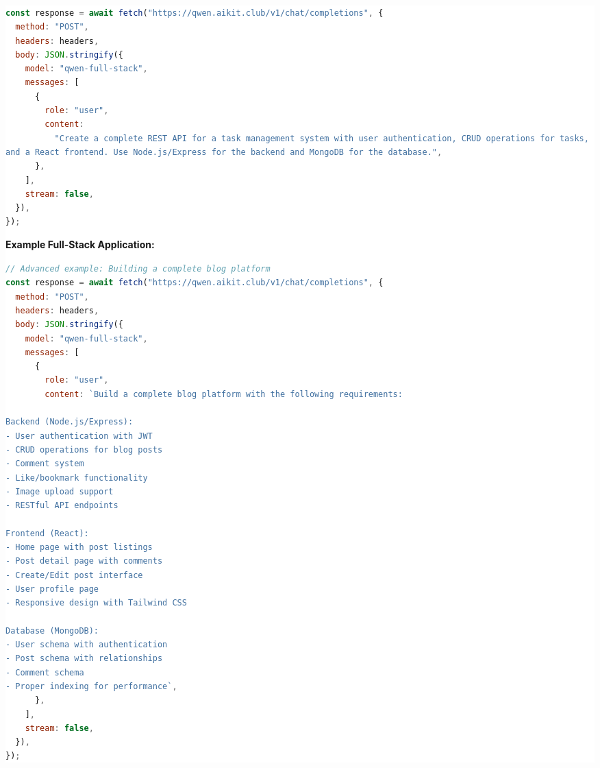 ```javascript
const response = await fetch("https://qwen.aikit.club/v1/chat/completions", {
  method: "POST",
  headers: headers,
  body: JSON.stringify({
    model: "qwen-full-stack",
    messages: [
      {
        role: "user",
        content:
          "Create a complete REST API for a task management system with user authentication, CRUD operations for tasks, and a React frontend. Use Node.js/Express for the backend and MongoDB for the database.",
      },
    ],
    stream: false,
  }),
});
```

**Example Full-Stack Application:**

```javascript
// Advanced example: Building a complete blog platform
const response = await fetch("https://qwen.aikit.club/v1/chat/completions", {
  method: "POST",
  headers: headers,
  body: JSON.stringify({
    model: "qwen-full-stack",
    messages: [
      {
        role: "user",
        content: `Build a complete blog platform with the following requirements:

Backend (Node.js/Express):
- User authentication with JWT
- CRUD operations for blog posts
- Comment system
- Like/bookmark functionality
- Image upload support
- RESTful API endpoints

Frontend (React):
- Home page with post listings
- Post detail page with comments
- Create/Edit post interface
- User profile page
- Responsive design with Tailwind CSS

Database (MongoDB):
- User schema with authentication
- Post schema with relationships
- Comment schema
- Proper indexing for performance`,
      },
    ],
    stream: false,
  }),
});
```
